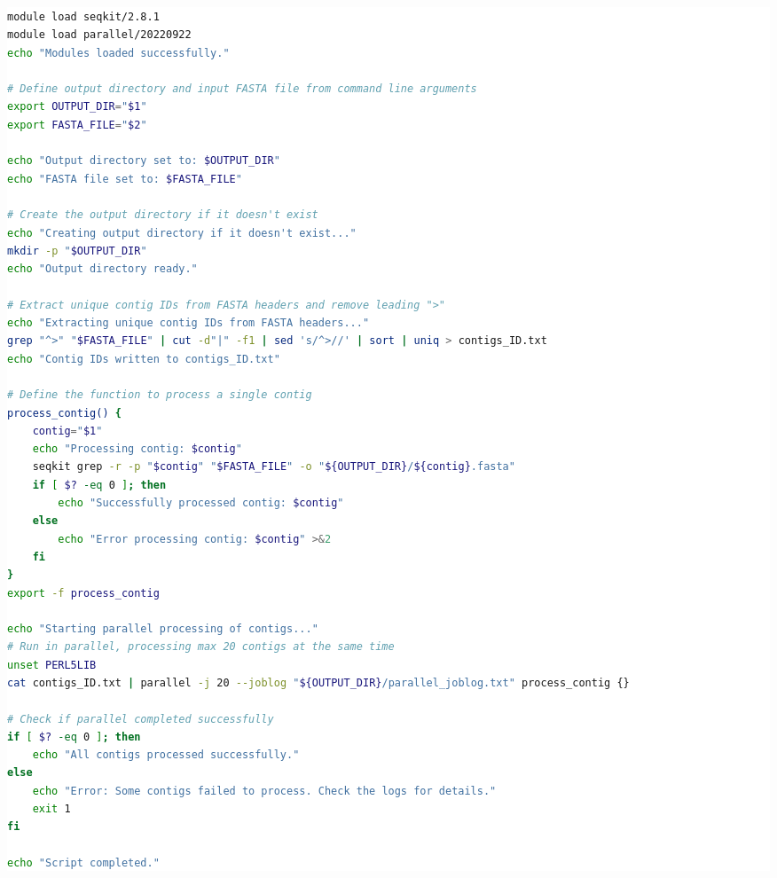 ```bash
module load seqkit/2.8.1
module load parallel/20220922
echo "Modules loaded successfully."

# Define output directory and input FASTA file from command line arguments
export OUTPUT_DIR="$1"
export FASTA_FILE="$2"

echo "Output directory set to: $OUTPUT_DIR"
echo "FASTA file set to: $FASTA_FILE"

# Create the output directory if it doesn't exist
echo "Creating output directory if it doesn't exist..."
mkdir -p "$OUTPUT_DIR"
echo "Output directory ready."

# Extract unique contig IDs from FASTA headers and remove leading ">"
echo "Extracting unique contig IDs from FASTA headers..."
grep "^>" "$FASTA_FILE" | cut -d"|" -f1 | sed 's/^>//' | sort | uniq > contigs_ID.txt
echo "Contig IDs written to contigs_ID.txt"

# Define the function to process a single contig
process_contig() {
    contig="$1"
    echo "Processing contig: $contig"
    seqkit grep -r -p "$contig" "$FASTA_FILE" -o "${OUTPUT_DIR}/${contig}.fasta"
    if [ $? -eq 0 ]; then
        echo "Successfully processed contig: $contig"
    else
        echo "Error processing contig: $contig" >&2
    fi
}
export -f process_contig

echo "Starting parallel processing of contigs..."
# Run in parallel, processing max 20 contigs at the same time
unset PERL5LIB
cat contigs_ID.txt | parallel -j 20 --joblog "${OUTPUT_DIR}/parallel_joblog.txt" process_contig {}

# Check if parallel completed successfully
if [ $? -eq 0 ]; then
    echo "All contigs processed successfully."
else
    echo "Error: Some contigs failed to process. Check the logs for details."
    exit 1
fi

echo "Script completed."
```

